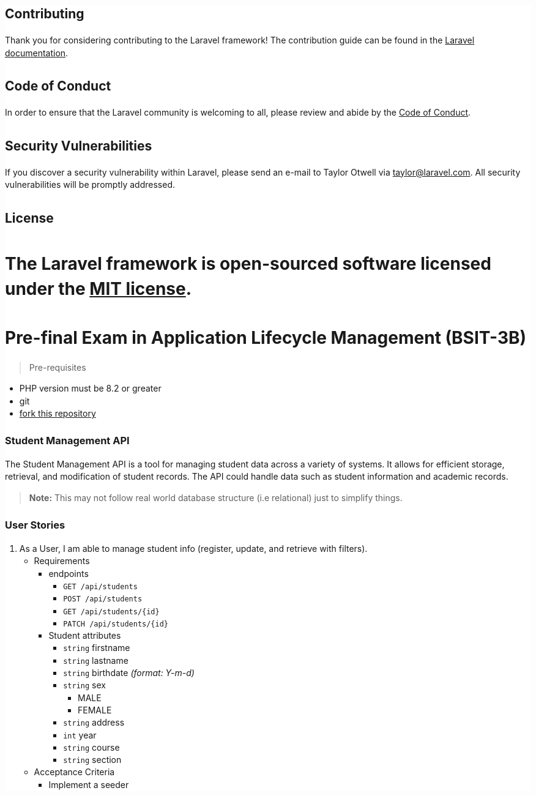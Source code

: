 ## Contributing

Thank you for considering contributing to the Laravel framework! The contribution guide can be found in the [Laravel documentation](https://laravel.com/docs/contributions).

## Code of Conduct

In order to ensure that the Laravel community is welcoming to all, please review and abide by the [Code of Conduct](https://laravel.com/docs/contributions#code-of-conduct).

## Security Vulnerabilities

If you discover a security vulnerability within Laravel, please send an e-mail to Taylor Otwell via [taylor@laravel.com](mailto:taylor@laravel.com). All security vulnerabilities will be promptly addressed.

## License

The Laravel framework is open-sourced software licensed under the [MIT license](https://opensource.org/licenses/MIT).
=======
# Pre-final Exam in Application Lifecycle Management (BSIT-3B)

> Pre-requisites
> 
- PHP version must be 8.2 or greater
- git
- [fork this repository](https://github.com/ACLC-Tacloban/student-management-api.git)

### Student Management API

The Student Management API is a tool for managing student data across a variety of systems. It allows for efficient storage, retrieval, and modification of student records. The API could handle data such as student information and academic records.

> **Note:** This may not follow real world database structure (i.e relational) just to simplify things.
> 

### User Stories

1. As a User, I am able to manage student info (register, update, and retrieve with filters).
    - Requirements
        - endpoints
            - `GET /api/students`
            - `POST /api/students`
            - `GET /api/students/{id}`
            - `PATCH /api/students/{id}`
        - Student attributes
            - `string` firstname
            - `string` lastname
            - `string` birthdate *(format: Y-m-d)*
            - `string` sex
                - MALE
                - FEMALE
            - `string` address
            - `int` year
            - `string` course
            - `string` section
    - Acceptance Criteria
        - Implement a seeder